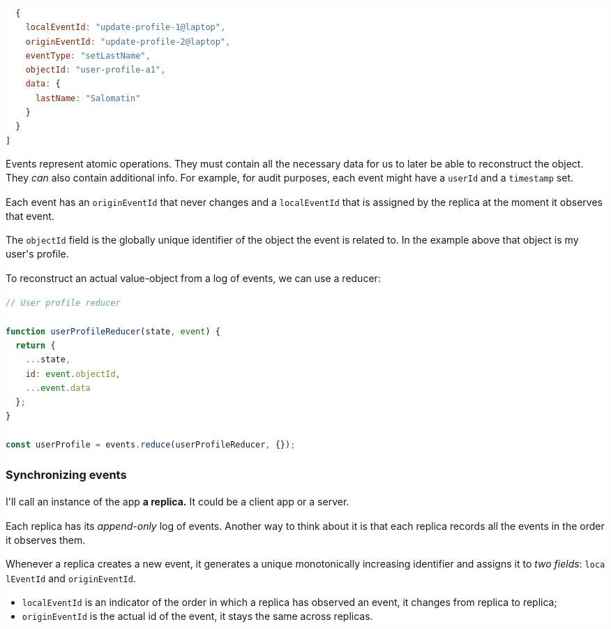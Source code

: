 ```js
  {
    localEventId: "update-profile-1@laptop",
    originEventId: "update-profile-2@laptop",
    eventType: "setLastName",
    objectId: "user-profile-a1",
    data: {
      lastName: "Salomatin"
    }
  }
]
```

Events represent atomic operations. They must contain all the necessary
data for us to later be able to reconstruct the object. They *can* also
contain additional info.  For example, for audit purposes, each event might
have a `userId` and a `timestamp` set.

Each event has an `originEventId` that never changes and a `localEventId`
that is assigned by the replica at the moment it observes that event.

The `objectId` field is the globally unique identifier of the object the
event is related to. In the example above that object is my user's
profile.

To reconstruct an actual value-object from a log of events, we can use a
reducer:

```js
// User profile reducer

function userProfileReducer(state, event) {
  return {
    ...state,
    id: event.objectId,
    ...event.data
  };
}

const userProfile = events.reduce(userProfileReducer, {});
```

### Synchronizing events

I'll call an instance of the app **a replica.**  It could be a client app
or a server.

Each replica has its *append-only* log of events. Another way to think
about it is that each replica records all the events in the order it
observes them.

Whenever a replica creates a new event, it generates a unique monotonically
increasing identifier and assigns it to *two fields*: `localEventId` and
`originEventId`.

* `localEventId` is an indicator of the order in which a replica has observed an event, it changes from replica to replica;
* `originEventId` is the actual id of the event, it stays the same across replicas.
